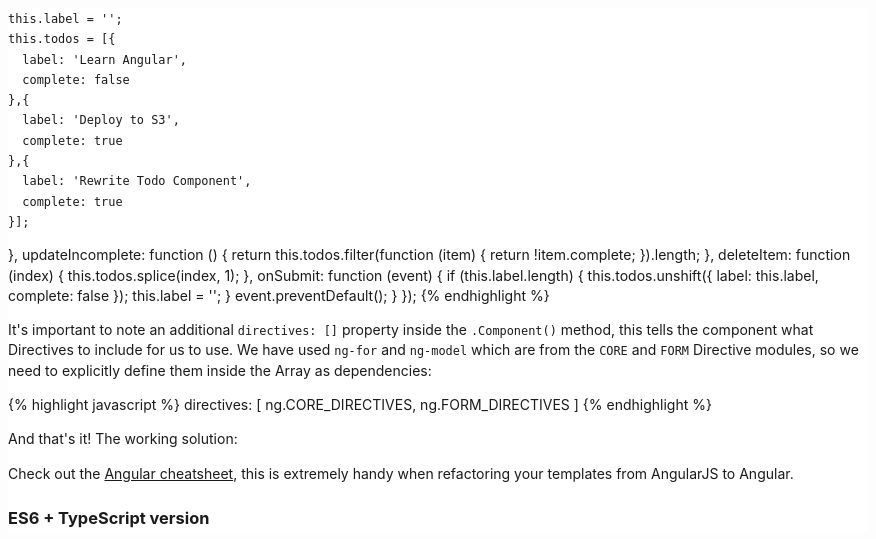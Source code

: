     this.label = '';
    this.todos = [{
      label: 'Learn Angular',
      complete: false
    },{
      label: 'Deploy to S3',
      complete: true
    },{
      label: 'Rewrite Todo Component',
      complete: true
    }];
  },
  updateIncomplete: function () {
    return this.todos.filter(function (item) {
      return !item.complete;
    }).length;
  },
  deleteItem: function (index) {
    this.todos.splice(index, 1);
  },
  onSubmit: function (event) {
    if (this.label.length) {
      this.todos.unshift({
        label: this.label,
        complete: false
      });
      this.label = '';
    }
    event.preventDefault();
  }
});
{% endhighlight %}

It's important to note an additional `directives: []` property inside the `.Component()` method, this tells the component what Directives to include for us to use. We have used `ng-for` and `ng-model` which are from the `CORE` and `FORM` Directive modules, so we need to explicitly define them inside the Array as dependencies:

{% highlight javascript %}
directives: [
  ng.CORE_DIRECTIVES,
  ng.FORM_DIRECTIVES
]
{% endhighlight %}

And that's it! The working solution:

<iframe width="100%" height="300" src="//jsfiddle.net/toddmotto/mtv8qhw5/embedded/result,js,html" allowfullscreen="allowfullscreen" frameborder="0"></iframe>

Check out the [Angular cheatsheet](https://angular.io/docs/ts/latest/guide/cheatsheet.html), this is extremely handy when refactoring your templates from AngularJS to Angular.

### ES6 + TypeScript version
